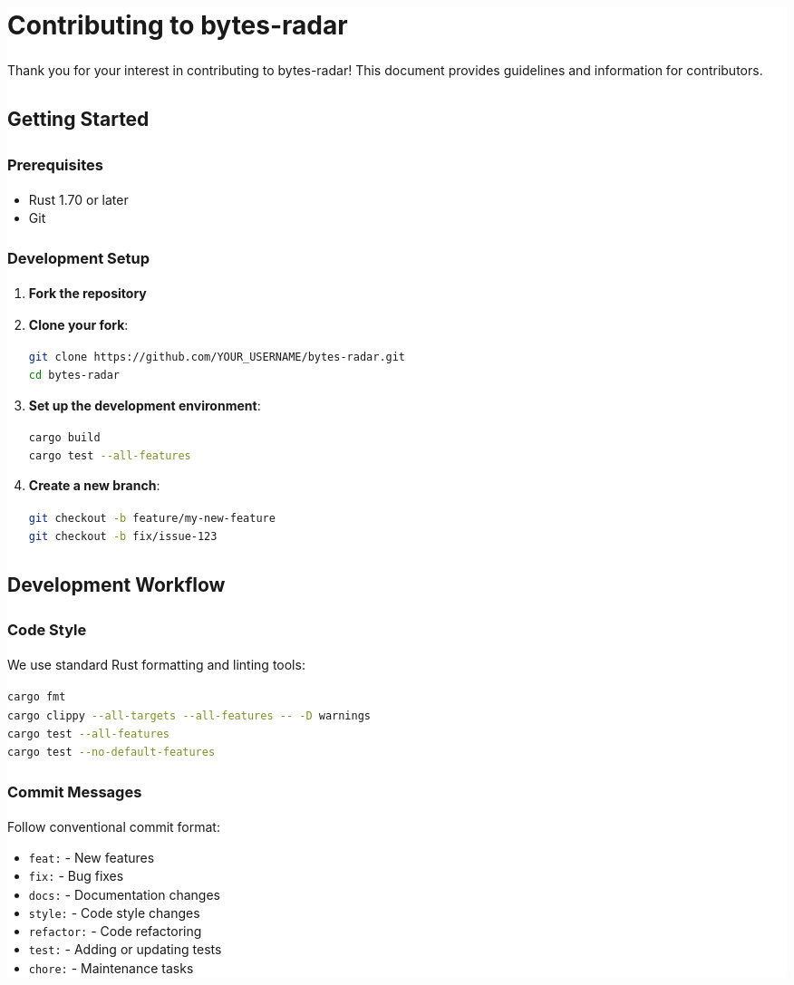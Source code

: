 # Contributing to bytes-radar

Thank you for your interest in contributing to bytes-radar! This document provides guidelines and information for contributors.

## Getting Started

### Prerequisites

- Rust 1.70 or later
- Git

### Development Setup

1. **Fork the repository**

2. **Clone your fork**:

   ```bash
   git clone https://github.com/YOUR_USERNAME/bytes-radar.git
   cd bytes-radar
   ```

3. **Set up the development environment**:

   ```bash
   cargo build
   cargo test --all-features
   ```

4. **Create a new branch**:
   ```bash
   git checkout -b feature/my-new-feature
   git checkout -b fix/issue-123
   ```

## Development Workflow

### Code Style

We use standard Rust formatting and linting tools:

```bash
cargo fmt
cargo clippy --all-targets --all-features -- -D warnings
cargo test --all-features
cargo test --no-default-features
```

### Commit Messages

Follow conventional commit format:

- `feat:` - New features
- `fix:` - Bug fixes
- `docs:` - Documentation changes
- `style:` - Code style changes
- `refactor:` - Code refactoring
- `test:` - Adding or updating tests
- `chore:` - Maintenance tasks
